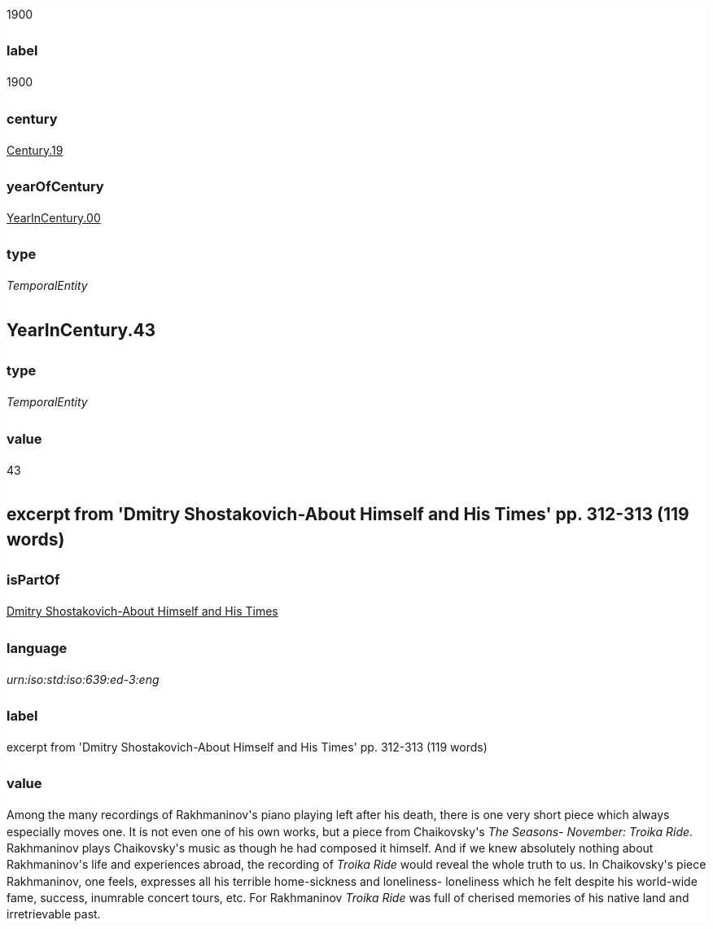 
1900

### label


1900

### century


[Century.19](#Century.19)

### yearOfCentury


[YearInCentury.00](#YearInCentury.00)

### type


*TemporalEntity*

## YearInCentury.43

### type


*TemporalEntity*

### value


43

## excerpt from 'Dmitry Shostakovich-About Himself and His Times' pp. 312-313 (119 words)

### isPartOf


[Dmitry Shostakovich-About Himself and His Times](#Dmitry-Shostakovich-About-Himself-and-His-Times)

### language


*urn:iso:std:iso:639:ed-3:eng*

### label


excerpt from 'Dmitry Shostakovich-About Himself and His Times' pp. 312-313 (119 words)

### value


<p>Among the many recordings of Rakhmaninov's piano playing left after his death, there is one very short piece which always especially moves one. It is not even one of his own works, but a piece from Chaikovsky's&nbsp;<em>The Seasons- November: Troika Ride</em>. Rakhmaninov plays Chaikovsky's music as though he had composed it himself. And if we knew absolutely nothing about Rakhmaninov's life and experiences abroad, the recording of&nbsp;<em>Troika</em>&nbsp;<em>Ride</em> would reveal the whole truth to us. In Chaikovsky's piece Rakhmaninov, one feels, expresses all his terrible home-sickness and loneliness- loneliness which he felt despite his world-wide fame, success, inumrable concert tours, etc. For Rakhmaninov&nbsp;<em>Troika Ride</em> was full of cherised memories of his native land and irretrievable past.&nbsp;</p>
